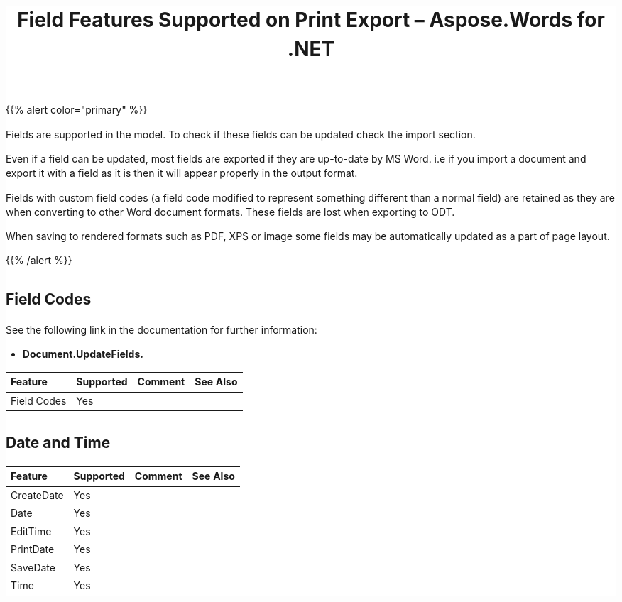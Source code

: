 ﻿---
title: Field Features Supported on Print Export – Aspose.Words for .NET
articleTitle: Field Features Supported on Print Export
linktitle: Field Features Supported on Print Export
description: "Work with field features when sending a document to printer using C#."
type: docs
weight: 50
url: /net/field-features-supported-on-print-export/
---

{{% alert color="primary" %}}

Fields are supported in the model. To check if these fields can be updated check the import section.

Even if a field can be updated, most fields are exported if they are up-to-date by MS Word. i.e if you import a document and export it with a field as it is then it will appear properly in the output format.

Fields with custom field codes (a field code modified to represent something different than a normal field) are retained as they are when converting to other Word document formats. These fields are lost when exporting to ODT.

When saving to rendered formats such as PDF, XPS or image some fields may be automatically updated as a part of page layout.

{{% /alert %}}

## Field Codes

See the following link in the documentation for further information:

- **Document.UpdateFields.**

|Feature|Supported|Comment|See Also|
| :- | :- | :- | :- |
|Field Codes |Yes | | |

## Date and Time

|Feature|Supported|Comment|See Also|
| :- | :- | :- | :- |
|CreateDate |Yes | | |
|Date |Yes | | |
|EditTime |Yes | | |
|PrintDate |Yes | | |
|SaveDate |Yes | | |
|Time |Yes | | |
